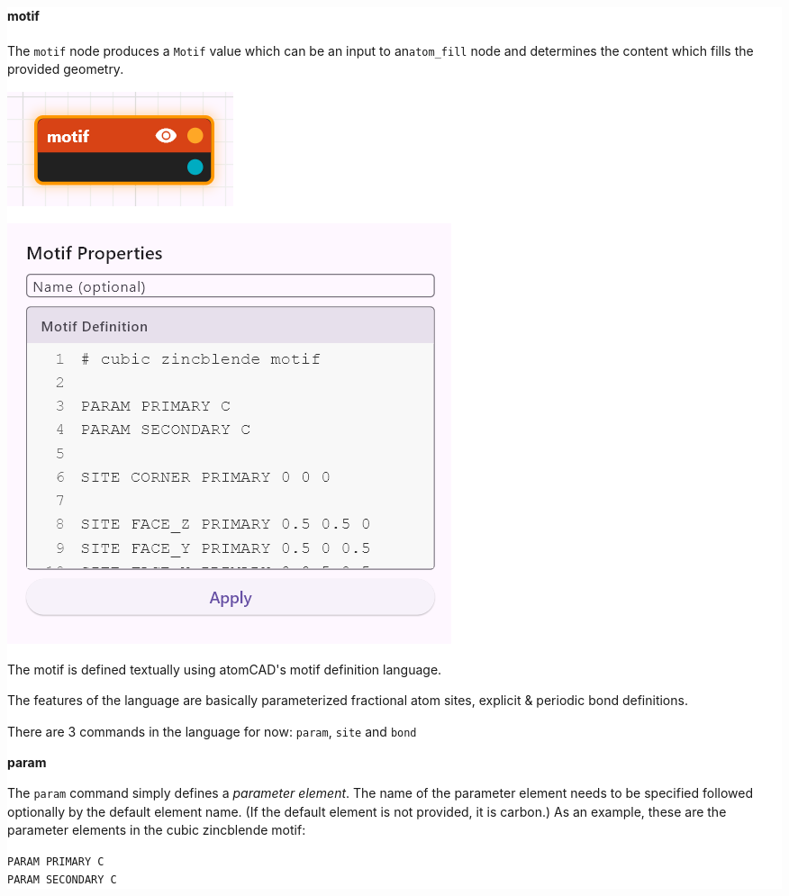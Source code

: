 
#### motif

The `motif` node produces a `Motif` value which can be an input to an`atom_fill` node and determines the content which fills the provided geometry.

![](./atomCAD_images/motif_node.png)

![](./atomCAD_images/motif_props.png)

The motif is defined textually using atomCAD's motif definition language.

The features of the language are basically parameterized fractional atom sites, explicit & periodic bond definitions.

There are 3 commands in the language for now: `param`, `site` and `bond`

**param**

The `param` command simply defines a *parameter element*. The name of the parameter element needs to be specified followed optionally by the default element name. (If the default element is not provided, it is carbon.) As an example, these are the parameter elements in the cubic zincblende motif:

```
PARAM PRIMARY C
PARAM SECONDARY C
```

